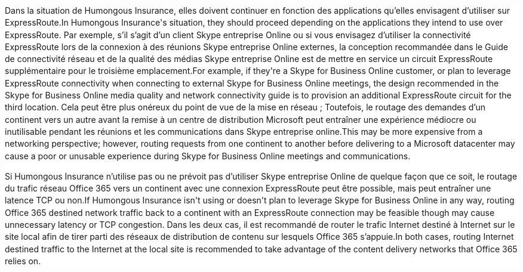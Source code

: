 <span data-ttu-id="cf1e7-288">Dans la situation de Humongous Insurance, elles doivent continuer en fonction des applications qu’elles envisagent d’utiliser sur ExpressRoute.</span><span class="sxs-lookup"><span data-stu-id="cf1e7-288">In Humongous Insurance's situation, they should proceed depending on the applications they intend to use over ExpressRoute.</span></span> <span data-ttu-id="cf1e7-289">Par exemple, s’il s’agit d’un client Skype entreprise Online ou si vous envisagez d’utiliser la connectivité ExpressRoute lors de la connexion à des réunions Skype entreprise Online externes, la conception recommandée dans le Guide de connectivité réseau et de la qualité des médias Skype entreprise Online est de mettre en service un circuit ExpressRoute supplémentaire pour le troisième emplacement.</span><span class="sxs-lookup"><span data-stu-id="cf1e7-289">For example, if they're a Skype for Business Online customer, or plan to leverage ExpressRoute connectivity when connecting to external Skype for Business Online meetings, the design recommended in the Skype for Business Online media quality and network connectivity guide is to provision an additional ExpressRoute circuit for the third location.</span></span> <span data-ttu-id="cf1e7-290">Cela peut être plus onéreux du point de vue de la mise en réseau ; Toutefois, le routage des demandes d’un continent vers un autre avant la remise à un centre de distribution Microsoft peut entraîner une expérience médiocre ou inutilisable pendant les réunions et les communications dans Skype entreprise online.</span><span class="sxs-lookup"><span data-stu-id="cf1e7-290">This may be more expensive from a networking perspective; however, routing requests from one continent to another before delivering to a Microsoft datacenter may cause a poor or unusable experience during Skype for Business Online meetings and communications.</span></span>
  
<span data-ttu-id="cf1e7-291">Si Humongous Insurance n’utilise pas ou ne prévoit pas d’utiliser Skype entreprise Online de quelque façon que ce soit, le routage du trafic réseau Office 365 vers un continent avec une connexion ExpressRoute peut être possible, mais peut entraîner une latence TCP ou non.</span><span class="sxs-lookup"><span data-stu-id="cf1e7-291">If Humongous Insurance isn't using or doesn't plan to leverage Skype for Business Online in any way, routing Office 365 destined network traffic back to a continent with an ExpressRoute connection may be feasible though may cause unnecessary latency or TCP congestion.</span></span> <span data-ttu-id="cf1e7-292">Dans les deux cas, il est recommandé de router le trafic Internet destiné à Internet sur le site local afin de tirer parti des réseaux de distribution de contenu sur lesquels Office 365 s’appuie.</span><span class="sxs-lookup"><span data-stu-id="cf1e7-292">In both cases, routing Internet destined traffic to the Internet at the local site is recommended to take advantage of the content delivery networks that Office 365 relies on.</span></span>
  